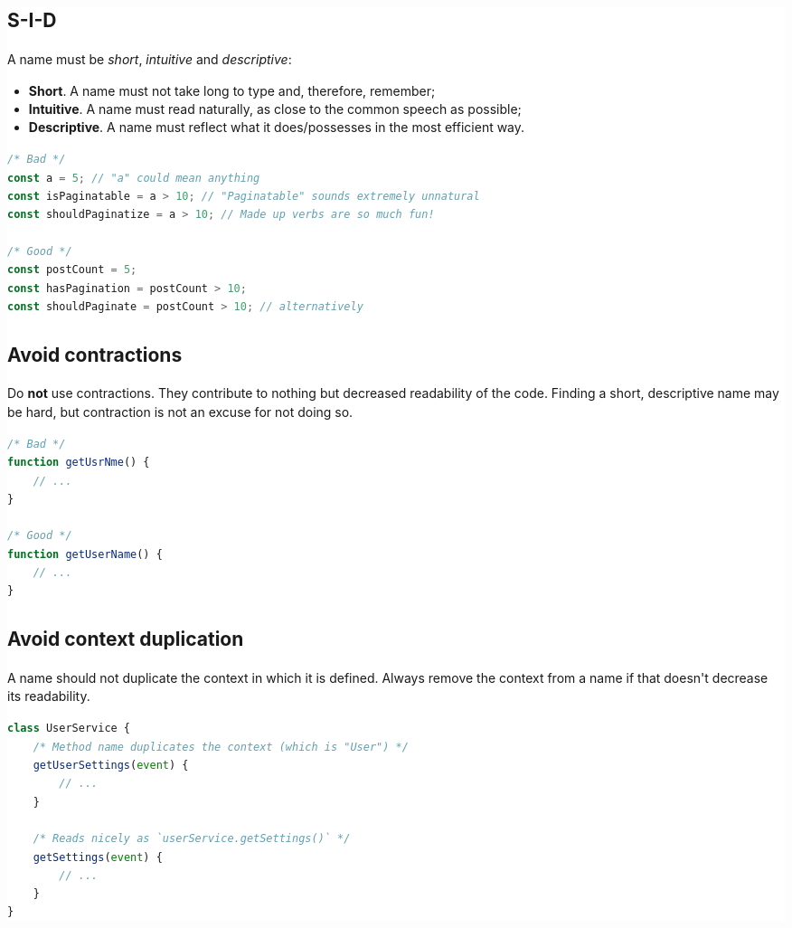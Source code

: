 ## S-I-D

A name must be _short_, _intuitive_ and _descriptive_:

-   **Short**. A name must not take long to type and, therefore, remember;
-   **Intuitive**. A name must read naturally, as close to the common speech as possible;
-   **Descriptive**. A name must reflect what it does/possesses in the most efficient way.

```js
/* Bad */
const a = 5; // "a" could mean anything
const isPaginatable = a > 10; // "Paginatable" sounds extremely unnatural
const shouldPaginatize = a > 10; // Made up verbs are so much fun!

/* Good */
const postCount = 5;
const hasPagination = postCount > 10;
const shouldPaginate = postCount > 10; // alternatively
```

## Avoid contractions

Do **not** use contractions. They contribute to nothing but decreased readability of the code. Finding a short, descriptive name may be hard, but contraction is not an excuse for not doing so.

```js
/* Bad */
function getUsrNme() {
    // ...
}

/* Good */
function getUserName() {
    // ...
}
```

## Avoid context duplication

A name should not duplicate the context in which it is defined. Always remove the context from a name if that doesn't decrease its readability.

```js
class UserService {
    /* Method name duplicates the context (which is "User") */
    getUserSettings(event) {
        // ...
    }

    /* Reads nicely as `userService.getSettings()` */
    getSettings(event) {
        // ...
    }
}
```

